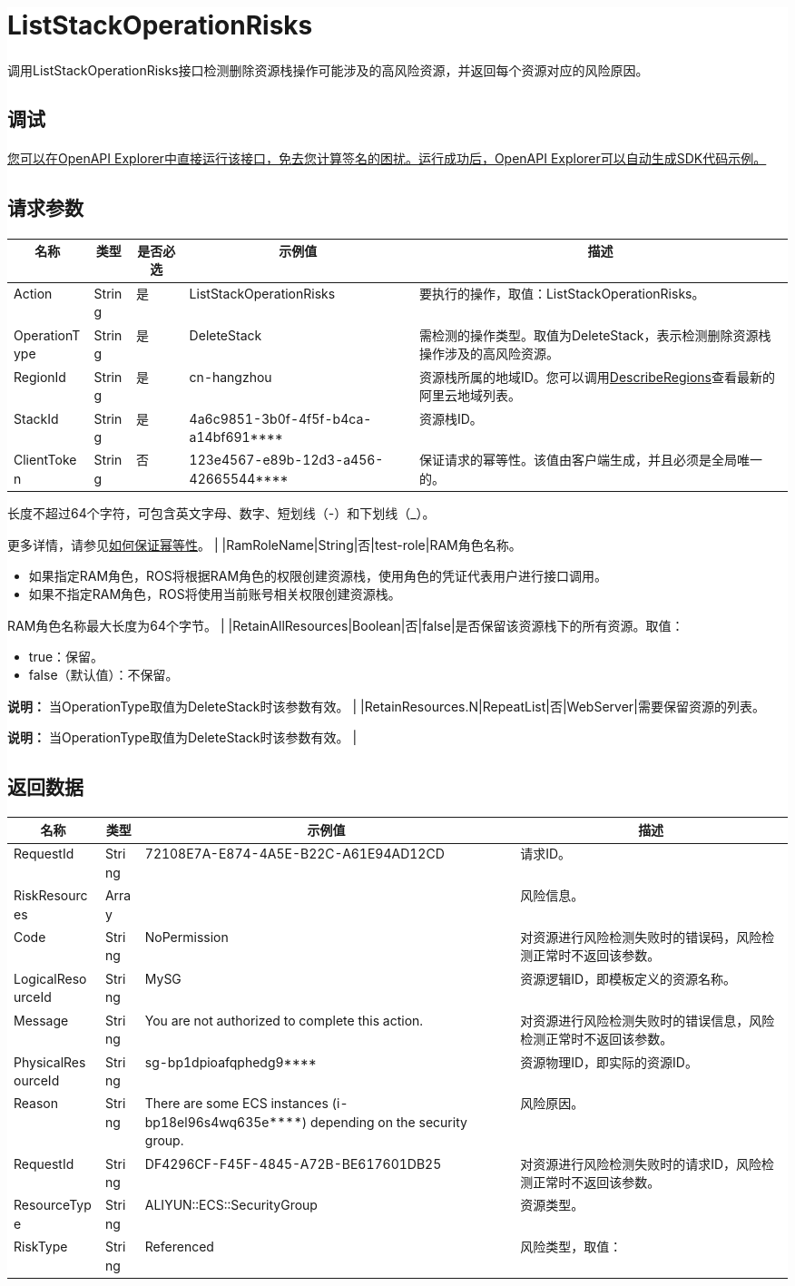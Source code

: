 # ListStackOperationRisks

调用ListStackOperationRisks接口检测删除资源栈操作可能涉及的高风险资源，并返回每个资源对应的风险原因。

## 调试

[您可以在OpenAPI Explorer中直接运行该接口，免去您计算签名的困扰。运行成功后，OpenAPI Explorer可以自动生成SDK代码示例。](https://api.aliyun.com/#product=ROS&api=ListStackOperationRisks&type=RPC&version=2019-09-10)

## 请求参数

|名称|类型|是否必选|示例值|描述|
|--|--|----|---|--|
|Action|String|是|ListStackOperationRisks|要执行的操作，取值：ListStackOperationRisks。 |
|OperationType|String|是|DeleteStack|需检测的操作类型。取值为DeleteStack，表示检测删除资源栈操作涉及的高风险资源。 |
|RegionId|String|是|cn-hangzhou|资源栈所属的地域ID。您可以调用[DescribeRegions](~~131035~~)查看最新的阿里云地域列表。 |
|StackId|String|是|4a6c9851-3b0f-4f5f-b4ca-a14bf691\*\*\*\*|资源栈ID。 |
|ClientToken|String|否|123e4567-e89b-12d3-a456-42665544\*\*\*\*|保证请求的幂等性。该值由客户端生成，并且必须是全局唯一的。

 长度不超过64个字符，可包含英文字母、数字、短划线（-）和下划线（\_）。

 更多详情，请参见[如何保证幂等性](~~134212~~)。 |
|RamRoleName|String|否|test-role|RAM角色名称。

 -   如果指定RAM角色，ROS将根据RAM角色的权限创建资源栈，使用角色的凭证代表用户进行接口调用。
-   如果不指定RAM角色，ROS将使用当前账号相关权限创建资源栈。

 RAM角色名称最大长度为64个字节。 |
|RetainAllResources|Boolean|否|false|是否保留该资源栈下的所有资源。取值：

 -   true：保留。
-   false（默认值）：不保留。

 **说明：** 当OperationType取值为DeleteStack时该参数有效。 |
|RetainResources.N|RepeatList|否|WebServer|需要保留资源的列表。

 **说明：** 当OperationType取值为DeleteStack时该参数有效。 |

## 返回数据

|名称|类型|示例值|描述|
|--|--|---|--|
|RequestId|String|72108E7A-E874-4A5E-B22C-A61E94AD12CD|请求ID。 |
|RiskResources|Array| |风险信息。 |
|Code|String|NoPermission|对资源进行风险检测失败时的错误码，风险检测正常时不返回该参数。 |
|LogicalResourceId|String|MySG|资源逻辑ID，即模板定义的资源名称。 |
|Message|String|You are not authorized to complete this action.|对资源进行风险检测失败时的错误信息，风险检测正常时不返回该参数。 |
|PhysicalResourceId|String|sg-bp1dpioafqphedg9\*\*\*\*|资源物理ID，即实际的资源ID。 |
|Reason|String|There are some ECS instances \(i-bp18el96s4wq635e\*\*\*\*\) depending on the security group.|风险原因。 |
|RequestId|String|DF4296CF-F45F-4845-A72B-BE617601DB25|对资源进行风险检测失败时的请求ID，风险检测正常时不返回该参数。 |
|ResourceType|String|ALIYUN::ECS::SecurityGroup|资源类型。 |
|RiskType|String|Referenced|风险类型，取值：
